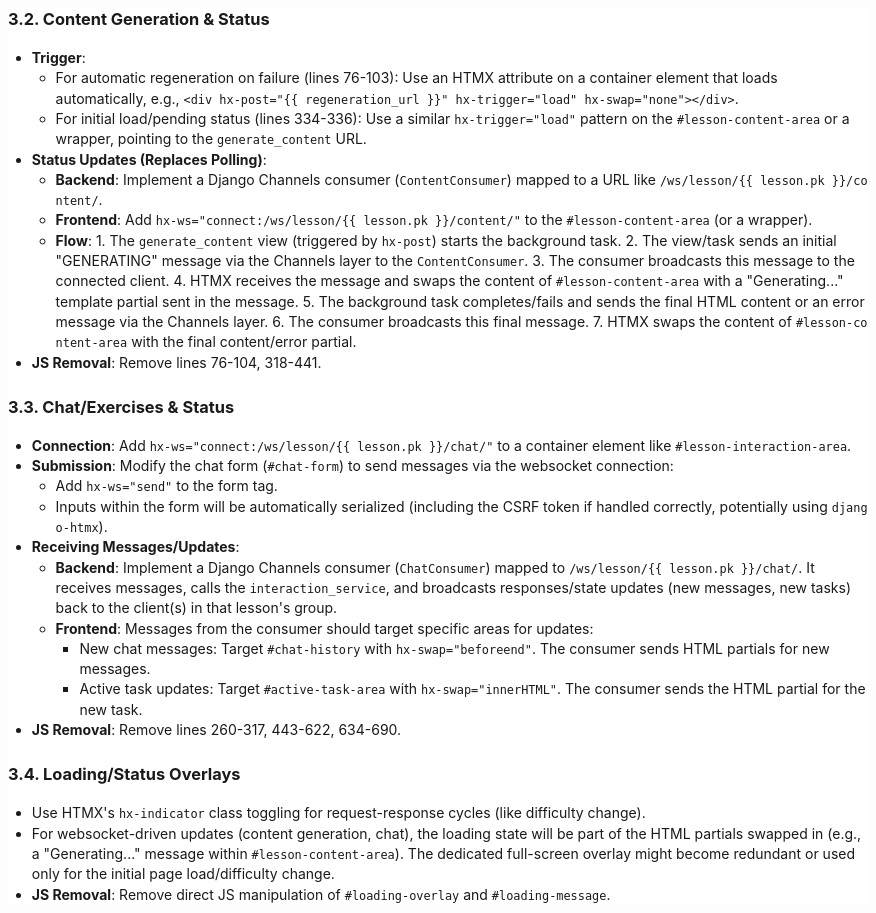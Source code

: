 ### 3.2. Content Generation & Status

- **Trigger**:
  - For automatic regeneration on failure (lines 76-103): Use an HTMX attribute on a container element that loads automatically, e.g., `<div hx-post="{{ regeneration_url }}" hx-trigger="load" hx-swap="none"></div>`.
  - For initial load/pending status (lines 334-336): Use a similar `hx-trigger="load"` pattern on the `#lesson-content-area` or a wrapper, pointing to the `generate_content` URL.
- **Status Updates (Replaces Polling)**:
  - **Backend**: Implement a Django Channels consumer (`ContentConsumer`) mapped to a URL like `/ws/lesson/{{ lesson.pk }}/content/`.
  - **Frontend**: Add `hx-ws="connect:/ws/lesson/{{ lesson.pk }}/content/"` to the `#lesson-content-area` (or a wrapper).
  - **Flow**:
        1. The `generate_content` view (triggered by `hx-post`) starts the background task.
        2. The view/task sends an initial "GENERATING" message via the Channels layer to the `ContentConsumer`.
        3. The consumer broadcasts this message to the connected client.
        4. HTMX receives the message and swaps the content of `#lesson-content-area` with a "Generating..." template partial sent in the message.
        5. The background task completes/fails and sends the final HTML content or an error message via the Channels layer.
        6. The consumer broadcasts this final message.
        7. HTMX swaps the content of `#lesson-content-area` with the final content/error partial.
- **JS Removal**: Remove lines 76-104, 318-441.

### 3.3. Chat/Exercises & Status

- **Connection**: Add `hx-ws="connect:/ws/lesson/{{ lesson.pk }}/chat/"` to a container element like `#lesson-interaction-area`.
- **Submission**: Modify the chat form (`#chat-form`) to send messages via the websocket connection:
  - Add `hx-ws="send"` to the form tag.
  - Inputs within the form will be automatically serialized (including the CSRF token if handled correctly, potentially using `django-htmx`).
- **Receiving Messages/Updates**:
  - **Backend**: Implement a Django Channels consumer (`ChatConsumer`) mapped to `/ws/lesson/{{ lesson.pk }}/chat/`. It receives messages, calls the `interaction_service`, and broadcasts responses/state updates (new messages, new tasks) back to the client(s) in that lesson's group.
  - **Frontend**: Messages from the consumer should target specific areas for updates:
    - New chat messages: Target `#chat-history` with `hx-swap="beforeend"`. The consumer sends HTML partials for new messages.
    - Active task updates: Target `#active-task-area` with `hx-swap="innerHTML"`. The consumer sends the HTML partial for the new task.
- **JS Removal**: Remove lines 260-317, 443-622, 634-690.

### 3.4. Loading/Status Overlays

- Use HTMX's `hx-indicator` class toggling for request-response cycles (like difficulty change).
- For websocket-driven updates (content generation, chat), the loading state will be part of the HTML partials swapped in (e.g., a "Generating..." message within `#lesson-content-area`). The dedicated full-screen overlay might become redundant or used only for the initial page load/difficulty change.
- **JS Removal**: Remove direct JS manipulation of `#loading-overlay` and `#loading-message`.
